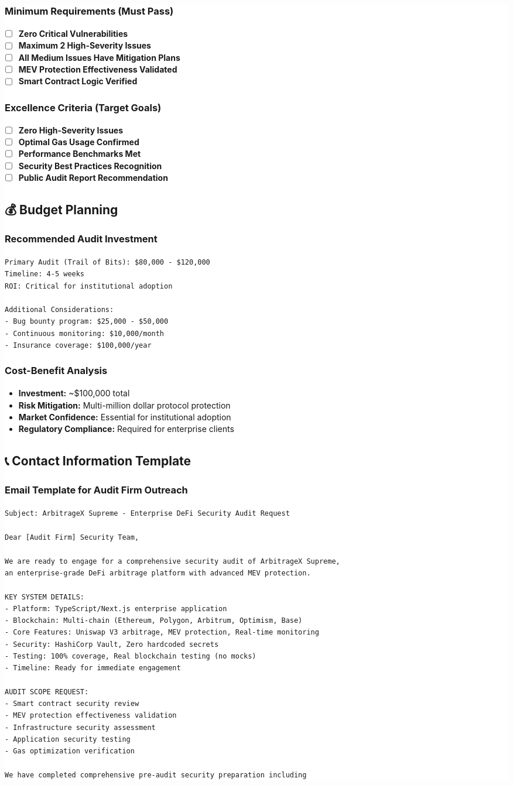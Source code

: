 ### Minimum Requirements (Must Pass)
- [ ] **Zero Critical Vulnerabilities**
- [ ] **Maximum 2 High-Severity Issues**
- [ ] **All Medium Issues Have Mitigation Plans**
- [ ] **MEV Protection Effectiveness Validated**
- [ ] **Smart Contract Logic Verified**

### Excellence Criteria (Target Goals)
- [ ] **Zero High-Severity Issues**
- [ ] **Optimal Gas Usage Confirmed**
- [ ] **Performance Benchmarks Met**
- [ ] **Security Best Practices Recognition**
- [ ] **Public Audit Report Recommendation**

## 💰 Budget Planning

### Recommended Audit Investment
```
Primary Audit (Trail of Bits): $80,000 - $120,000
Timeline: 4-5 weeks
ROI: Critical for institutional adoption

Additional Considerations:
- Bug bounty program: $25,000 - $50,000
- Continuous monitoring: $10,000/month
- Insurance coverage: $100,000/year
```

### Cost-Benefit Analysis
- **Investment:** ~$100,000 total
- **Risk Mitigation:** Multi-million dollar protocol protection
- **Market Confidence:** Essential for institutional adoption
- **Regulatory Compliance:** Required for enterprise clients

## 📞 Contact Information Template

### Email Template for Audit Firm Outreach
```
Subject: ArbitrageX Supreme - Enterprise DeFi Security Audit Request

Dear [Audit Firm] Security Team,

We are ready to engage for a comprehensive security audit of ArbitrageX Supreme, 
an enterprise-grade DeFi arbitrage platform with advanced MEV protection.

KEY SYSTEM DETAILS:
- Platform: TypeScript/Next.js enterprise application
- Blockchain: Multi-chain (Ethereum, Polygon, Arbitrum, Optimism, Base)  
- Core Features: Uniswap V3 arbitrage, MEV protection, Real-time monitoring
- Security: HashiCorp Vault, Zero hardcoded secrets
- Testing: 100% coverage, Real blockchain testing (no mocks)
- Timeline: Ready for immediate engagement

AUDIT SCOPE REQUEST:
- Smart contract security review
- MEV protection effectiveness validation  
- Infrastructure security assessment
- Application security testing
- Gas optimization verification

We have completed comprehensive pre-audit security preparation including 
```